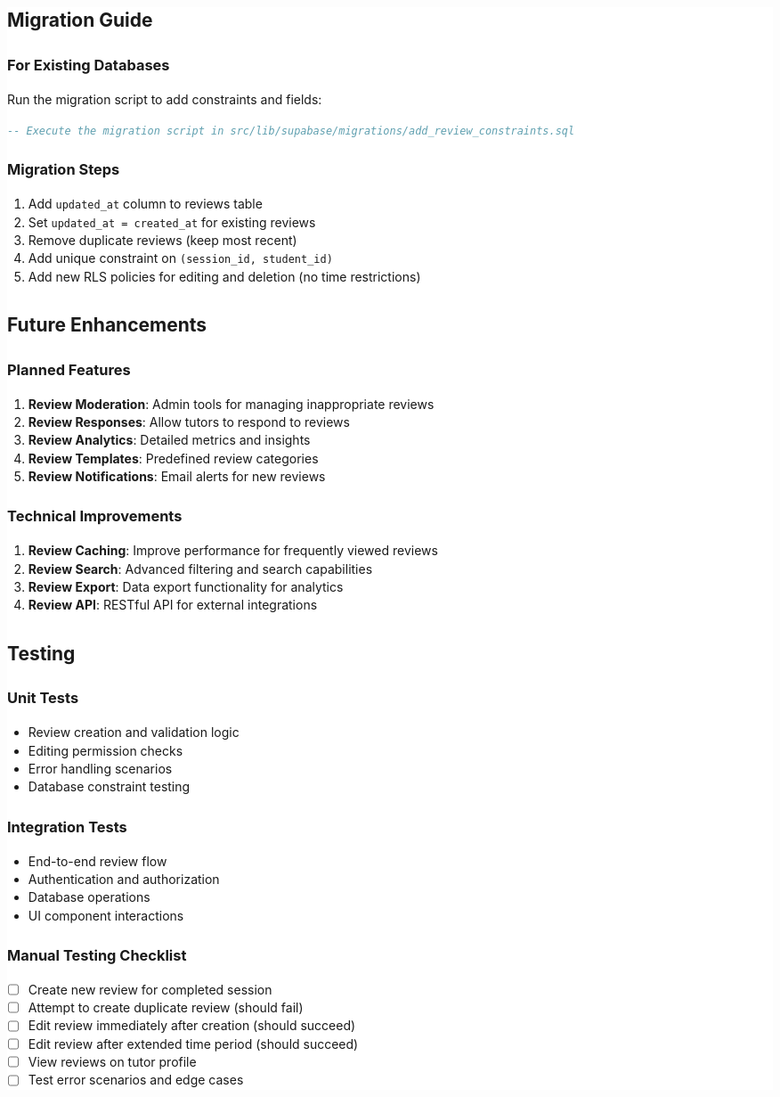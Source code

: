 ## Migration Guide

### For Existing Databases
Run the migration script to add constraints and fields:
```sql
-- Execute the migration script in src/lib/supabase/migrations/add_review_constraints.sql
```

### Migration Steps
1. Add `updated_at` column to reviews table
2. Set `updated_at = created_at` for existing reviews
3. Remove duplicate reviews (keep most recent)
4. Add unique constraint on `(session_id, student_id)`
5. Add new RLS policies for editing and deletion (no time restrictions)

## Future Enhancements

### Planned Features
1. **Review Moderation**: Admin tools for managing inappropriate reviews
2. **Review Responses**: Allow tutors to respond to reviews
3. **Review Analytics**: Detailed metrics and insights
4. **Review Templates**: Predefined review categories
5. **Review Notifications**: Email alerts for new reviews

### Technical Improvements
1. **Review Caching**: Improve performance for frequently viewed reviews
2. **Review Search**: Advanced filtering and search capabilities
3. **Review Export**: Data export functionality for analytics
4. **Review API**: RESTful API for external integrations

## Testing

### Unit Tests
- Review creation and validation logic
- Editing permission checks
- Error handling scenarios
- Database constraint testing

### Integration Tests
- End-to-end review flow
- Authentication and authorization
- Database operations
- UI component interactions

### Manual Testing Checklist
- [ ] Create new review for completed session
- [ ] Attempt to create duplicate review (should fail)
- [ ] Edit review immediately after creation (should succeed)
- [ ] Edit review after extended time period (should succeed)
- [ ] View reviews on tutor profile
- [ ] Test error scenarios and edge cases 